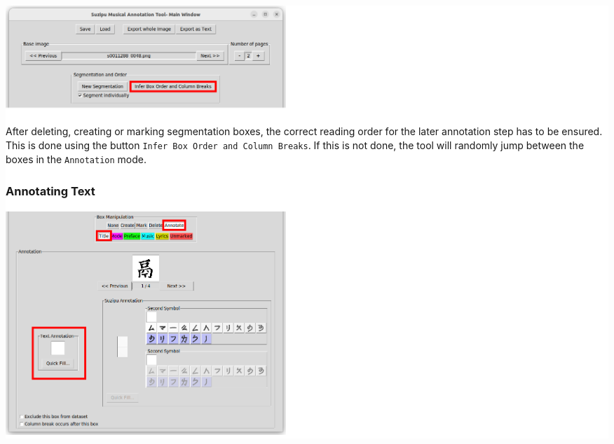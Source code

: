 <img src="annotation_tool_tutorial/16.png" width="400">

After deleting, creating or marking segmentation boxes, the correct reading order for the later annotation step has to
be ensured. This is done using the button `Infer Box Order and Column Breaks`. If this is not done, the
tool will randomly jump between the boxes in the `Annotation` mode.

### Annotating Text

<img src="annotation_tool_tutorial/17.png" width="400">
